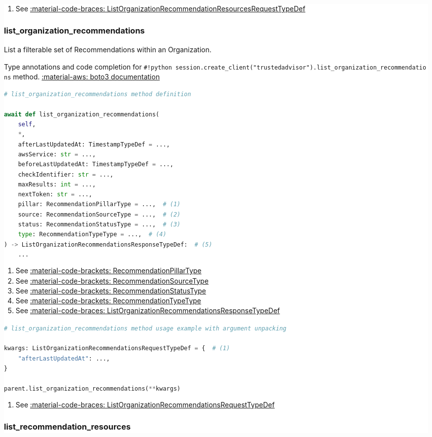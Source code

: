 1. See [:material-code-braces: ListOrganizationRecommendationResourcesRequestTypeDef](./type_defs.md#listorganizationrecommendationresourcesrequesttypedef) 

### list\_organization\_recommendations

List a filterable set of Recommendations within an Organization.

Type annotations and code completion for `#!python session.create_client("trustedadvisor").list_organization_recommendations` method.
[:material-aws: boto3 documentation](https://boto3.amazonaws.com/v1/documentation/api/latest/reference/services/trustedadvisor/client/list_organization_recommendations.html)

```python
# list_organization_recommendations method definition

await def list_organization_recommendations(
    self,
    *,
    afterLastUpdatedAt: TimestampTypeDef = ...,
    awsService: str = ...,
    beforeLastUpdatedAt: TimestampTypeDef = ...,
    checkIdentifier: str = ...,
    maxResults: int = ...,
    nextToken: str = ...,
    pillar: RecommendationPillarType = ...,  # (1)
    source: RecommendationSourceType = ...,  # (2)
    status: RecommendationStatusType = ...,  # (3)
    type: RecommendationTypeType = ...,  # (4)
) -> ListOrganizationRecommendationsResponseTypeDef:  # (5)
    ...
```

1. See [:material-code-brackets: RecommendationPillarType](./literals.md#recommendationpillartype) 
2. See [:material-code-brackets: RecommendationSourceType](./literals.md#recommendationsourcetype) 
3. See [:material-code-brackets: RecommendationStatusType](./literals.md#recommendationstatustype) 
4. See [:material-code-brackets: RecommendationTypeType](./literals.md#recommendationtypetype) 
5. See [:material-code-braces: ListOrganizationRecommendationsResponseTypeDef](./type_defs.md#listorganizationrecommendationsresponsetypedef) 


```python
# list_organization_recommendations method usage example with argument unpacking

kwargs: ListOrganizationRecommendationsRequestTypeDef = {  # (1)
    "afterLastUpdatedAt": ...,
}

parent.list_organization_recommendations(**kwargs)
```

1. See [:material-code-braces: ListOrganizationRecommendationsRequestTypeDef](./type_defs.md#listorganizationrecommendationsrequesttypedef) 

### list\_recommendation\_resources

